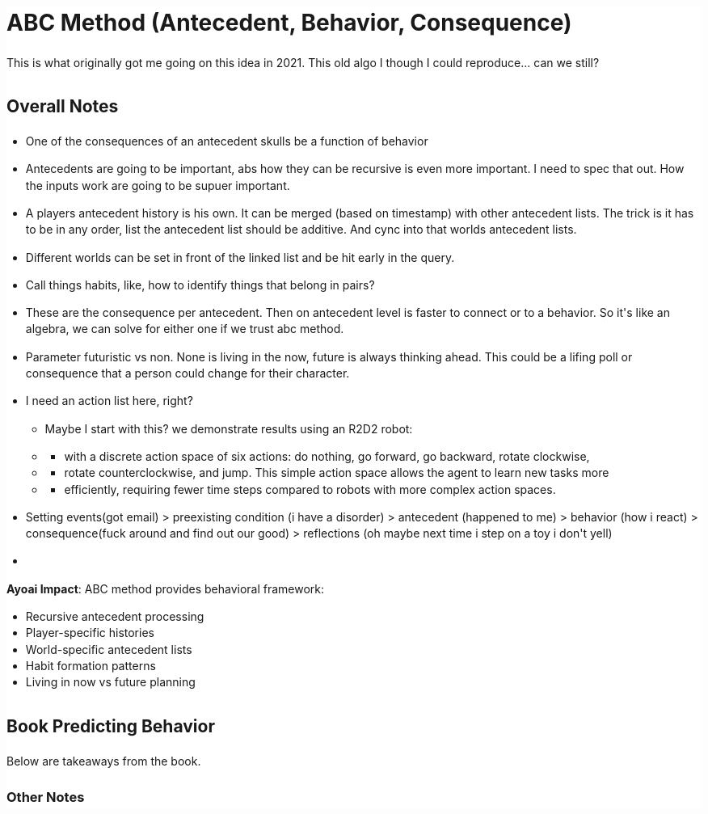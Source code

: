 # ABC Method (Antecedent, Behavior, Consequence)

This is what originally got me going on this idea in 2021. This old algo I though I could reproduce... can we still?

## Overall Notes

- One of the consequences of an antecedent skulls be a function of behavior

- Antecedents are going to be important, abs how they can be recursive is even more important. I need to spec that out. How the inputs work are going to be supuer important.

- A players antecedent history is his own. It can be merged (based on timestamp) with other antecedent lists. The trick is it has to be in any order, list the antecedent list should be additive. And cync into that worlds antecedent lists.

- Different worlds can be set in front of the linked list and be hit early in the query.

- Call things habits, like, how to identify things that belong in pairs?

- These are the consequence per antecedent. Then on antecedent level is faster to connect or to a behavior. So it's like an algebra, we can solve for either one if we trust abc method.

- Parameter futuristic vs non. None is living in the now, future is always thinking ahead. This could be a lifing poll or consequence that a person could change for their character.

- I need an action list here, right?

  - Maybe I start with this? we demonstrate results using an R2D2 robot:

  - - with a discrete action space of six actions: do nothing, go forward, go backward, rotate clockwise,

  - - rotate counterclockwise, and jump. This simple action space allows the agent to learn new tasks more

  - - efficiently, requiring fewer time steps compared to robots with more complex action spaces.

- Setting events(got email) > preexisting condition (i have a disorder) > antecedent (happened to me) > behavior (how i react) > consequence(fuck around and find out our good) > reflections (oh maybe next time i step on a toy i don't yell)

- 

**Ayoai Impact**: ABC method provides behavioral framework:
- Recursive antecedent processing
- Player-specific histories
- World-specific antecedent lists
- Habit formation patterns
- Living in now vs future planning

## Book Predicting Behavior

Below are takeaways from the book.

### Other Notes
